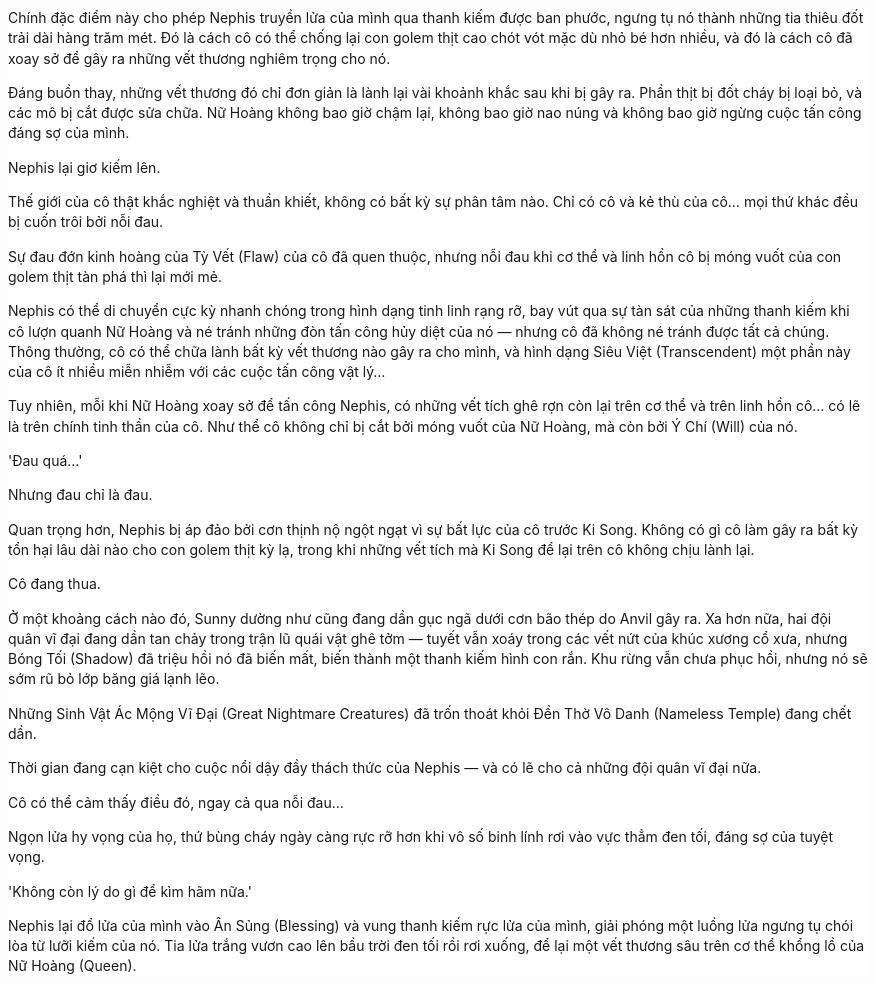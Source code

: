 Chính đặc điểm này cho phép Nephis truyền lửa của mình qua thanh kiếm được ban phước, ngưng tụ nó thành những tia thiêu đốt trải dài hàng trăm mét. Đó là cách cô có thể chống lại con golem thịt cao chót vót mặc dù nhỏ bé hơn nhiều, và đó là cách cô đã xoay sở để gây ra những vết thương nghiêm trọng cho nó.

Đáng buồn thay, những vết thương đó chỉ đơn giản là lành lại vài khoảnh khắc sau khi bị gây ra. Phần thịt bị đốt cháy bị loại bỏ, và các mô bị cắt được sửa chữa. Nữ Hoàng không bao giờ chậm lại, không bao giờ nao núng và không bao giờ ngừng cuộc tấn công đáng sợ của mình.

Nephis lại giơ kiếm lên.

Thế giới của cô thật khắc nghiệt và thuần khiết, không có bất kỳ sự phân tâm nào. Chỉ có cô và kẻ thù của cô… mọi thứ khác đều bị cuốn trôi bởi nỗi đau.

Sự đau đớn kinh hoàng của Tỳ Vết (Flaw) của cô đã quen thuộc, nhưng nỗi đau khi cơ thể và linh hồn cô bị móng vuốt của con golem thịt tàn phá thì lại mới mẻ.

Nephis có thể di chuyển cực kỳ nhanh chóng trong hình dạng tinh linh rạng rỡ, bay vút qua sự tàn sát của những thanh kiếm khi cô lượn quanh Nữ Hoàng và né tránh những đòn tấn công hủy diệt của nó — nhưng cô đã không né tránh được tất cả chúng. Thông thường, cô có thể chữa lành bất kỳ vết thương nào gây ra cho mình, và hình dạng Siêu Việt (Transcendent) một phần này của cô ít nhiều miễn nhiễm với các cuộc tấn công vật lý…

Tuy nhiên, mỗi khi Nữ Hoàng xoay sở để tấn công Nephis, có những vết tích ghê rợn còn lại trên cơ thể và trên linh hồn cô… có lẽ là trên chính tinh thần của cô. Như thể cô không chỉ bị cắt bởi móng vuốt của Nữ Hoàng, mà còn bởi Ý Chí (Will) của nó.

'Đau quá…'

Nhưng đau chỉ là đau.

Quan trọng hơn, Nephis bị áp đảo bởi cơn thịnh nộ ngột ngạt vì sự bất lực của cô trước Ki Song. Không có gì cô làm gây ra bất kỳ tổn hại lâu dài nào cho con golem thịt kỳ lạ, trong khi những vết tích mà Ki Song để lại trên cô không chịu lành lại.

Cô đang thua.

Ở một khoảng cách nào đó, Sunny dường như cũng đang dần gục ngã dưới cơn bão thép do Anvil gây ra. Xa hơn nữa, hai đội quân vĩ đại đang dần tan chảy trong trận lũ quái vật ghê tởm — tuyết vẫn xoáy trong các vết nứt của khúc xương cổ xưa, nhưng Bóng Tối (Shadow) đã triệu hồi nó đã biến mất, biến thành một thanh kiếm hình con rắn. Khu rừng vẫn chưa phục hồi, nhưng nó sẽ sớm rũ bỏ lớp băng giá lạnh lẽo.

Những Sinh Vật Ác Mộng Vĩ Đại (Great Nightmare Creatures) đã trốn thoát khỏi Đền Thờ Vô Danh (Nameless Temple) đang chết dần.

Thời gian đang cạn kiệt cho cuộc nổi dậy đầy thách thức của Nephis — và có lẽ cho cả những đội quân vĩ đại nữa.

Cô có thể cảm thấy điều đó, ngay cả qua nỗi đau…

Ngọn lửa hy vọng của họ, thứ bùng cháy ngày càng rực rỡ hơn khi vô số binh lính rơi vào vực thẳm đen tối, đáng sợ của tuyệt vọng.

'Không còn lý do gì để kìm hãm nữa.'

Nephis lại đổ lửa của mình vào Ân Sủng (Blessing) và vung thanh kiếm rực lửa của mình, giải phóng một luồng lửa ngưng tụ chói lòa từ lưỡi kiếm của nó. Tia lửa trắng vươn cao lên bầu trời đen tối rồi rơi xuống, để lại một vết thương sâu trên cơ thể khổng lồ của Nữ Hoàng (Queen).
